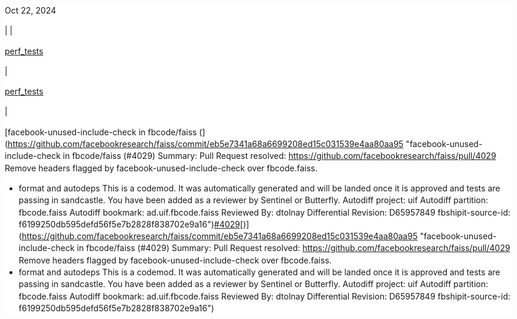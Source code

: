 Oct 22, 2024

 |
| 

[perf\_tests](https://github.com/facebookresearch/faiss/tree/main/perf_tests "perf_tests")







 | 

[perf\_tests](https://github.com/facebookresearch/faiss/tree/main/perf_tests "perf_tests")







 | 

[facebook-unused-include-check in fbcode/faiss (](https://github.com/facebookresearch/faiss/commit/eb5e7341a68a6699208ed15c031539e4aa80aa95 "facebook-unused-include-check in fbcode/faiss (#4029)
Summary:
Pull Request resolved: https://github.com/facebookresearch/faiss/pull/4029
Remove headers flagged by facebook-unused-include-check over fbcode.faiss.
+ format and autodeps
This is a codemod. It was automatically generated and will be landed once it is approved and tests are passing in sandcastle.
You have been added as a reviewer by Sentinel or Butterfly.
Autodiff project: uif
Autodiff partition: fbcode.faiss
Autodiff bookmark: ad.uif.fbcode.faiss
Reviewed By: dtolnay
Differential Revision: D65957849
fbshipit-source-id: f6199250db595defd56f5e7b2828f838702e9a16")[#4029](https://github.com/facebookresearch/faiss/pull/4029)[)](https://github.com/facebookresearch/faiss/commit/eb5e7341a68a6699208ed15c031539e4aa80aa95 "facebook-unused-include-check in fbcode/faiss (#4029)
Summary:
Pull Request resolved: https://github.com/facebookresearch/faiss/pull/4029
Remove headers flagged by facebook-unused-include-check over fbcode.faiss.
+ format and autodeps
This is a codemod. It was automatically generated and will be landed once it is approved and tests are passing in sandcastle.
You have been added as a reviewer by Sentinel or Butterfly.
Autodiff project: uif
Autodiff partition: fbcode.faiss
Autodiff bookmark: ad.uif.fbcode.faiss
Reviewed By: dtolnay
Differential Revision: D65957849
fbshipit-source-id: f6199250db595defd56f5e7b2828f838702e9a16")

